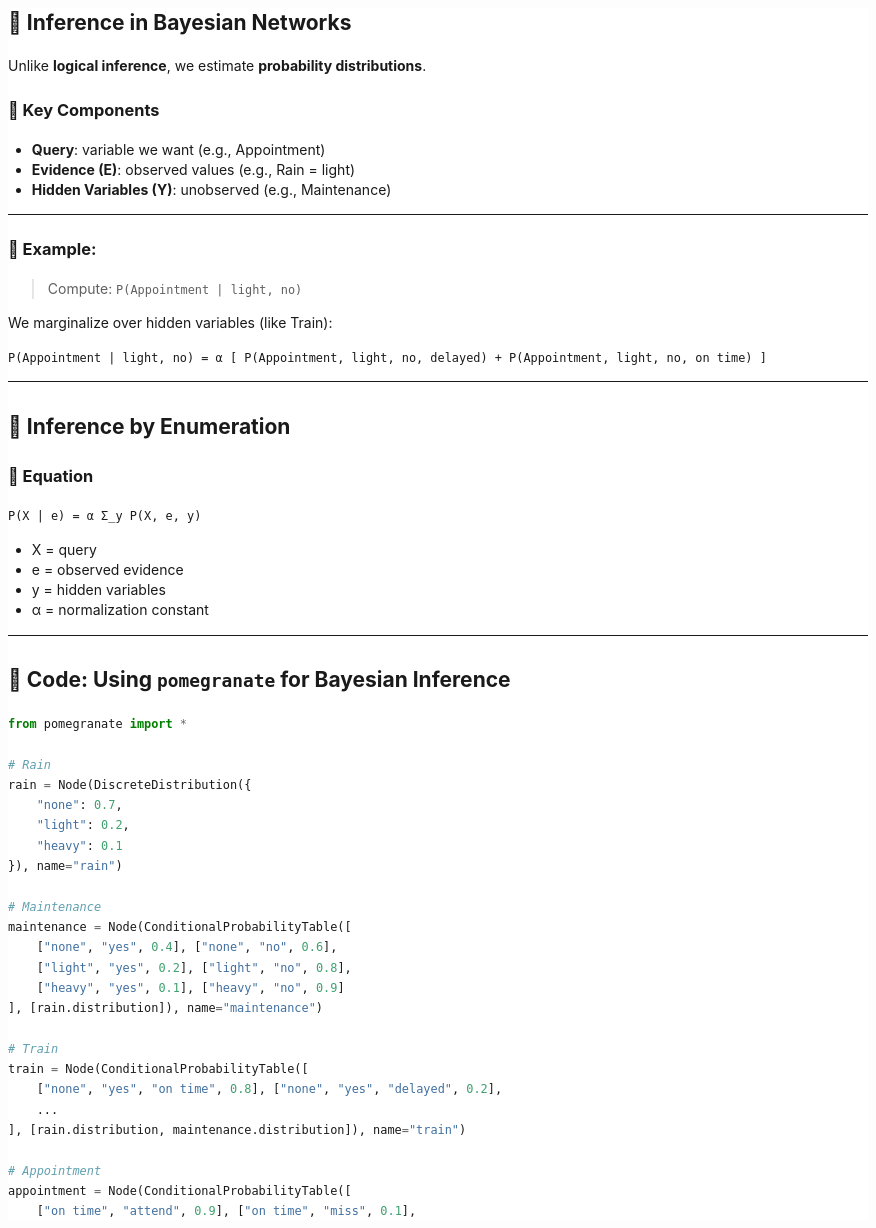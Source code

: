 
## 🧠 Inference in Bayesian Networks

Unlike **logical inference**, we estimate **probability distributions**.

### 🔢 Key Components
- **Query**: variable we want (e.g., Appointment)
- **Evidence (E)**: observed values (e.g., Rain = light)
- **Hidden Variables (Y)**: unobserved (e.g., Maintenance)

---

### 🔎 Example:
> Compute: `P(Appointment | light, no)`

We marginalize over hidden variables (like Train):
```
P(Appointment | light, no) = α [ P(Appointment, light, no, delayed) + P(Appointment, light, no, on time) ]
```

---

## 🧮 Inference by Enumeration

### 🧠 Equation
```
P(X | e) = α Σ_y P(X, e, y)
```
- X = query
- e = observed evidence
- y = hidden variables
- α = normalization constant

---

## 🐍 Code: Using `pomegranate` for Bayesian Inference

```python
from pomegranate import *

# Rain
rain = Node(DiscreteDistribution({
    "none": 0.7,
    "light": 0.2,
    "heavy": 0.1
}), name="rain")

# Maintenance
maintenance = Node(ConditionalProbabilityTable([
    ["none", "yes", 0.4], ["none", "no", 0.6],
    ["light", "yes", 0.2], ["light", "no", 0.8],
    ["heavy", "yes", 0.1], ["heavy", "no", 0.9]
], [rain.distribution]), name="maintenance")

# Train
train = Node(ConditionalProbabilityTable([
    ["none", "yes", "on time", 0.8], ["none", "yes", "delayed", 0.2],
    ...
], [rain.distribution, maintenance.distribution]), name="train")

# Appointment
appointment = Node(ConditionalProbabilityTable([
    ["on time", "attend", 0.9], ["on time", "miss", 0.1],
```